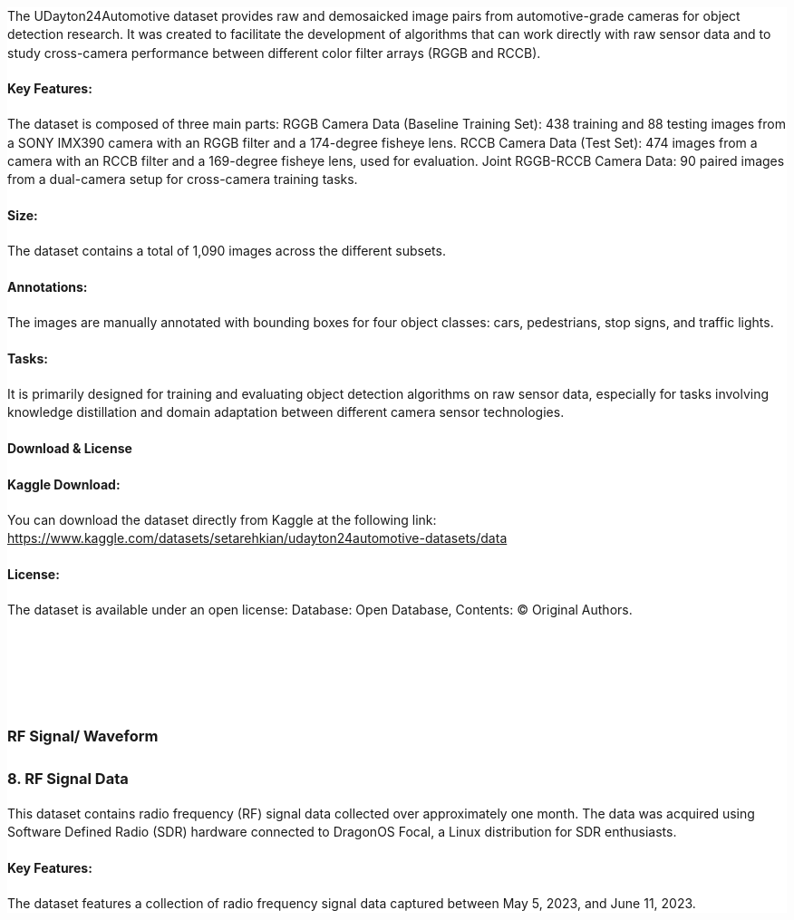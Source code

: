 The UDayton24Automotive dataset provides raw and demosaicked image pairs from automotive-grade cameras for object detection research. It was created to facilitate the development of algorithms that can work directly with raw sensor data and to study cross-camera performance between different color filter arrays (RGGB and RCCB).

#### Key Features:
The dataset is composed of three main parts:
RGGB Camera Data (Baseline Training Set): 438 training and 88 testing images from a SONY IMX390 camera with an RGGB filter and a 174-degree fisheye lens.
RCCB Camera Data (Test Set): 474 images from a camera with an RCCB filter and a 169-degree fisheye lens, used for evaluation.
Joint RGGB-RCCB Camera Data: 90 paired images from a dual-camera setup for cross-camera training tasks.

#### Size: 
The dataset contains a total of 1,090 images across the different subsets.

#### Annotations:
The images are manually annotated with bounding boxes for four object classes: cars, pedestrians, stop signs, and traffic lights.

#### Tasks:
It is primarily designed for training and evaluating object detection algorithms on raw sensor data, especially for tasks involving knowledge distillation and domain adaptation between different camera sensor technologies.

#### Download & License

#### Kaggle Download:
You can download the dataset directly from Kaggle at the following link:
https://www.kaggle.com/datasets/setarehkian/udayton24automotive-datasets/data

#### License:
The dataset is available under an open license: Database: Open Database, Contents: © Original Authors.

<br>
<br>
<br>
<br>

###  RF Signal/ Waveform

### 8. RF Signal Data

This dataset contains radio frequency (RF) signal data collected over approximately one month. The data was acquired using Software Defined Radio (SDR) hardware connected to DragonOS Focal, a Linux distribution for SDR enthusiasts.

#### Key Features:
The dataset features a collection of radio frequency signal data captured between May 5, 2023, and June 11, 2023.
